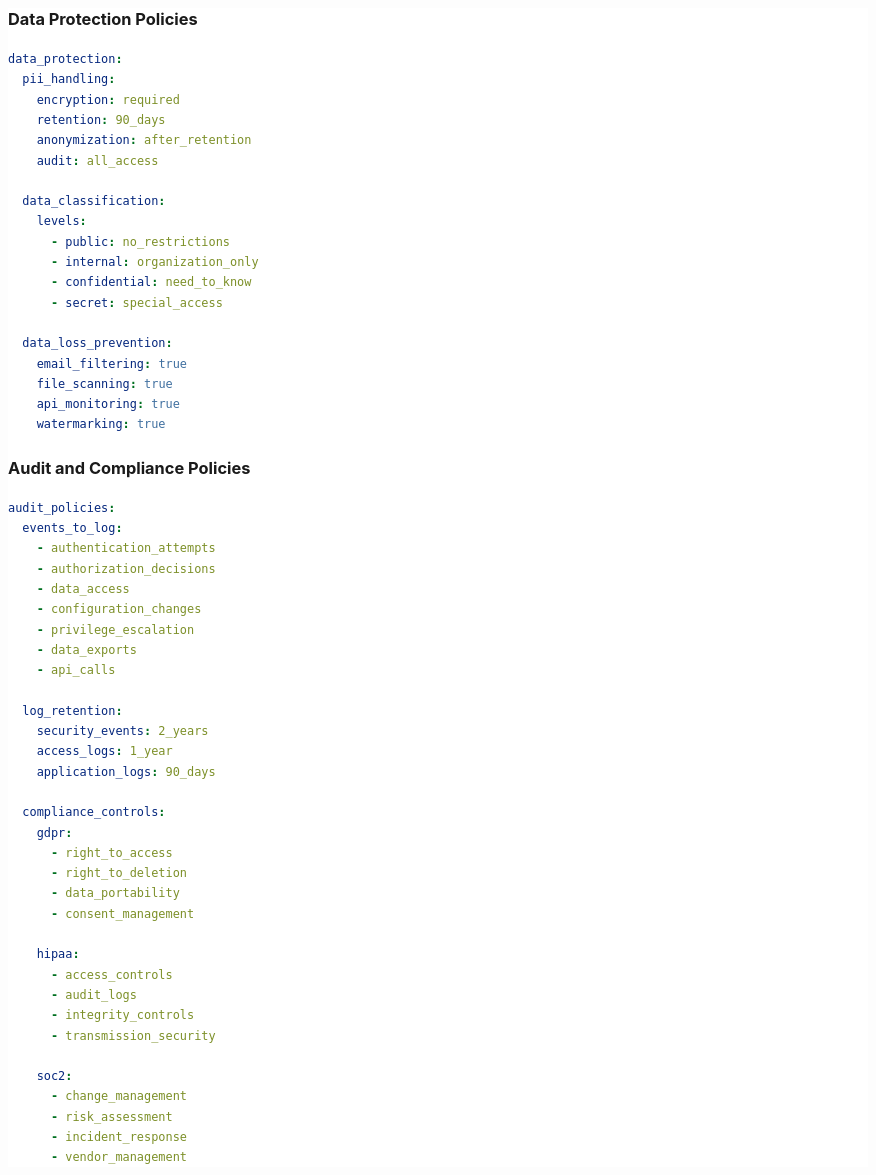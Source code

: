 ### Data Protection Policies

```yaml
data_protection:
  pii_handling:
    encryption: required
    retention: 90_days
    anonymization: after_retention
    audit: all_access
    
  data_classification:
    levels:
      - public: no_restrictions
      - internal: organization_only
      - confidential: need_to_know
      - secret: special_access
      
  data_loss_prevention:
    email_filtering: true
    file_scanning: true
    api_monitoring: true
    watermarking: true
```

### Audit and Compliance Policies

```yaml
audit_policies:
  events_to_log:
    - authentication_attempts
    - authorization_decisions
    - data_access
    - configuration_changes
    - privilege_escalation
    - data_exports
    - api_calls
    
  log_retention:
    security_events: 2_years
    access_logs: 1_year
    application_logs: 90_days
    
  compliance_controls:
    gdpr:
      - right_to_access
      - right_to_deletion
      - data_portability
      - consent_management
      
    hipaa:
      - access_controls
      - audit_logs
      - integrity_controls
      - transmission_security
      
    soc2:
      - change_management
      - risk_assessment
      - incident_response
      - vendor_management
```
